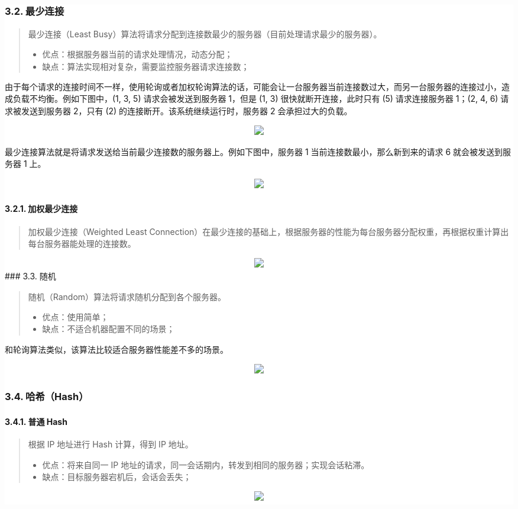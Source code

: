 ### 3.2. 最少连接

> 最少连接（Least Busy）算法将请求分配到连接数最少的服务器（目前处理请求最少的服务器）。
>
> - 优点：根据服务器当前的请求处理情况，动态分配；
> - 缺点：算法实现相对复杂，需要监控服务器请求连接数；

由于每个请求的连接时间不一样，使用轮询或者加权轮询算法的话，可能会让一台服务器当前连接数过大，而另一台服务器的连接过小，造成负载不均衡。例如下图中，(1, 3, 5) 请求会被发送到服务器 1，但是 (1, 3) 很快就断开连接，此时只有 (5) 请求连接服务器 1；(2, 4, 6) 请求被发送到服务器 2，只有 (2) 的连接断开。该系统继续运行时，服务器 2 会承担过大的负载。

<div align="center">
<img src="http://dunwu.test.upcdn.net/cs/design/architecture/负载均衡算法之最少连接-01.jpg!zp" width="640"/>
</div>

最少连接算法就是将请求发送给当前最少连接数的服务器上。例如下图中，服务器 1 当前连接数最小，那么新到来的请求 6 就会被发送到服务器 1 上。

<div align="center">
<img src="http://dunwu.test.upcdn.net/cs/design/architecture/负载均衡算法之最少连接-02.jpg!zp" width="640"/>
</div>

#### 3.2.1. 加权最少连接

> 加权最少连接（Weighted Least Connection）在最少连接的基础上，根据服务器的性能为每台服务器分配权重，再根据权重计算出每台服务器能处理的连接数。

<div align="center">
<img src="http://dunwu.test.upcdn.net/cs/design/architecture/负载均衡算法之加权最少连接.jpg!zp" width="640"/>
</div>
### 3.3. 随机

> 随机（Random）算法将请求随机分配到各个服务器。
>
> - 优点：使用简单；
> - 缺点：不适合机器配置不同的场景；

和轮询算法类似，该算法比较适合服务器性能差不多的场景。

<div align="center">
<img src="http://dunwu.test.upcdn.net/cs/design/architecture/负载均衡算法之随机.jpg!zp" width="640"/>
</div>

### 3.4. 哈希（Hash）

#### 3.4.1. 普通 Hash

> 根据 IP 地址进行 Hash 计算，得到 IP 地址。
>
> - 优点：将来自同一 IP 地址的请求，同一会话期内，转发到相同的服务器；实现会话粘滞。
> - 缺点：目标服务器宕机后，会话会丢失；

<div align="center">
<img src="http://dunwu.test.upcdn.net/cs/design/architecture/负载均衡算法之IpHash.jpg!zp" width="640"/>
</div>
